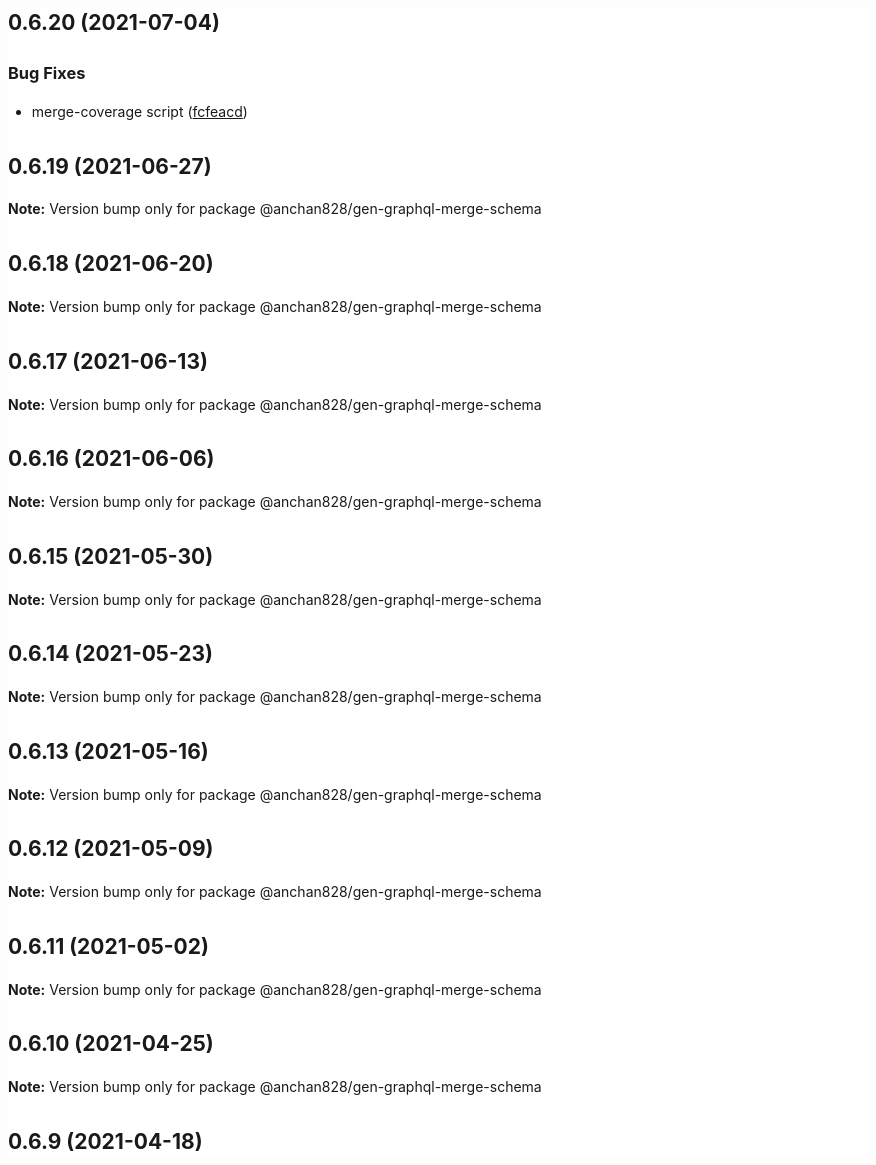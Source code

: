 ## 0.6.20 (2021-07-04)

### Bug Fixes

* merge-coverage script ([fcfeacd](https://github.com/anchan828/gen-graphql-schema/commit/fcfeacd35970c2b1bdceb9c766ca6207012f9630))

## 0.6.19 (2021-06-27)

**Note:** Version bump only for package @anchan828/gen-graphql-merge-schema

## 0.6.18 (2021-06-20)

**Note:** Version bump only for package @anchan828/gen-graphql-merge-schema

## 0.6.17 (2021-06-13)

**Note:** Version bump only for package @anchan828/gen-graphql-merge-schema

## 0.6.16 (2021-06-06)

**Note:** Version bump only for package @anchan828/gen-graphql-merge-schema

## 0.6.15 (2021-05-30)

**Note:** Version bump only for package @anchan828/gen-graphql-merge-schema

## 0.6.14 (2021-05-23)

**Note:** Version bump only for package @anchan828/gen-graphql-merge-schema

## 0.6.13 (2021-05-16)

**Note:** Version bump only for package @anchan828/gen-graphql-merge-schema

## 0.6.12 (2021-05-09)

**Note:** Version bump only for package @anchan828/gen-graphql-merge-schema

## 0.6.11 (2021-05-02)

**Note:** Version bump only for package @anchan828/gen-graphql-merge-schema

## 0.6.10 (2021-04-25)

**Note:** Version bump only for package @anchan828/gen-graphql-merge-schema

## 0.6.9 (2021-04-18)
